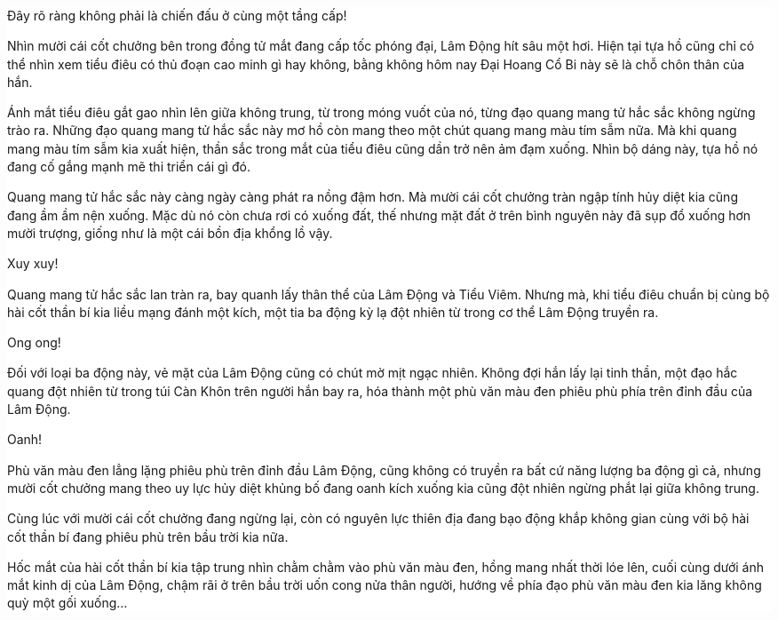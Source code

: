 Đây rõ ràng không phải là chiến đấu ở cùng một tầng cấp!

Nhìn mười cái cốt chưởng bên trong đồng tử mắt đang cấp tốc phóng đại, Lâm Động hít sâu một hơi. Hiện tại tựa hồ cũng chỉ có thể nhìn xem tiểu điêu có thủ đoạn cao minh gì hay không, bằng không hôm nay Đại Hoang Cổ Bi này sẽ là chỗ chôn thân của hắn.

Ánh mắt tiểu điêu gắt gao nhìn lên giữa không trung, từ trong móng vuốt của nó, từng đạo quang mang tử hắc sắc không ngừng trào ra. Những đạo quang mang tử hắc sắc này mơ hồ còn mang theo một chút quang mang màu tím sẫm nữa. Mà khi quang mang màu tím sẫm kia xuất hiện, thần sắc trong mắt của tiểu điêu cũng dần trở nên ảm đạm xuống. Nhìn bộ dáng này, tựa hồ nó đang cố gắng mạnh mẽ thi triển cái gì đó.

Quang mang tử hắc sắc này càng ngày càng phát ra nồng đậm hơn. Mà mười cái cốt chưởng tràn ngập tính hủy diệt kia cũng đang ầm ầm nện xuống. Mặc dù nó còn chưa rơi có xuống đất, thế nhưng mặt đất ở trên bình nguyên này đã sụp đổ xuống hơn mười trượng, giống như là một cái bồn địa khổng lồ vậy.

Xuy xuy!

Quang mang tử hắc sắc lan tràn ra, bay quanh lấy thân thể của Lâm Động và Tiểu Viêm. Nhưng mà, khi tiểu điêu chuẩn bị cùng bộ hài cốt thần bí kia liều mạng đánh một kích, một tia ba động kỳ lạ đột nhiên từ trong cơ thể Lâm Động truyền ra.

Ong ong!

Đối với loại ba động này, vẻ mặt của Lâm Động cũng có chút mờ mịt ngạc nhiên. Không đợi hắn lấy lại tinh thần, một đạo hắc quang đột nhiên từ trong túi Càn Khôn trên người hắn bay ra, hóa thành một phù văn màu đen phiêu phù phía trên đỉnh đầu của Lâm Động.

Oanh!

Phù văn màu đen lẳng lặng phiêu phù trên đỉnh đầu Lâm Động, cũng không có truyền ra bất cứ năng lượng ba động gì cả, nhưng mười cốt chưởng mang theo uy lực hủy diệt khủng bố đang oanh kích xuống kia cũng đột nhiên ngừng phắt lại giữa không trung.

Cùng lúc với mười cái cốt chưởng đang ngừng lại, còn có nguyên lực thiên địa đang bạo động khắp không gian cùng với bộ hài cốt thần bí đang phiêu phù trên bầu trời kia nữa.

Hốc mắt của hài cốt thần bí kia tập trung nhìn chằm chằm vào phù văn màu đen, hồng mang nhất thời lóe lên, cuối cùng dưới ánh mắt kinh dị của Lâm Động, chậm rãi ở trên bầu trời uốn cong nửa thân người, hướng về phía đạo phù văn màu đen kia lăng không quỳ một gối xuống…





